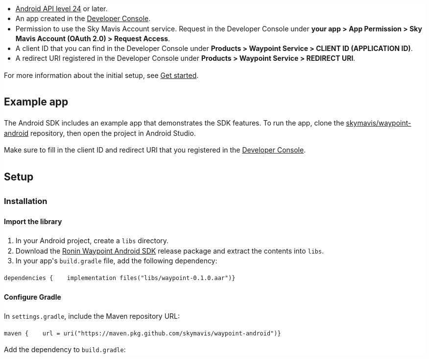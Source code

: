 -   [Android API level 24](https://developer.android.com/about/versions/nougat) or later.
-   An app created in the [Developer Console](https://developers.skymavis.com/console/applications/).
-   Permission to use the Sky Mavis Account service. Request in the Developer Console under **your app > App Permission > Sky Mavis Account (OAuth 2.0) > Request Access**.
-   A client ID that you can find in the Developer Console under **Products > Waypoint Service > CLIENT ID (APPLICATION ID)**.
-   A redirect URI registered in the Developer Console under **Products > Waypoint Service > REDIRECT URI**.

For more information about the initial setup, see [Get started](/mavis/ronin-waypoint/guides/get-started).

## Example app[​](/mavis/ronin-waypoint/reference/android-sdk#example-app "Direct link to Example app")

The Android SDK includes an example app that demonstrates the SDK features. To run the app, clone the [skymavis/waypoint-android](https://github.com/skymavis/waypoint-android) repository, then open the project in Android Studio.

Make sure to fill in the client ID and redirect URI that you registered in the [Developer Console](https://developers.skymavis.com/console/applications).

## Setup[​](/mavis/ronin-waypoint/reference/android-sdk#setup "Direct link to Setup")

### Installation[​](/mavis/ronin-waypoint/reference/android-sdk#installation "Direct link to Installation")

#### Import the library[​](/mavis/ronin-waypoint/reference/android-sdk#import-the-library "Direct link to Import the library")

1.  In your Android project, create a `libs` directory.
2.  Download the [Ronin Waypoint Android SDK](https://github.com/skymavis/waypoint-android/releases) release package and extract the contents into `libs`.
3.  In your app's `build.gradle` file, add the following dependency:

```
dependencies {    implementation files("libs/waypoint-0.1.0.aar")}
```

#### Configure Gradle[​](/mavis/ronin-waypoint/reference/android-sdk#configure-gradle "Direct link to Configure Gradle")

In `settings.gradle`, include the Maven repository URL:

```
maven {    url = uri("https://maven.pkg.github.com/skymavis/waypoint-android")}
```

Add the dependency to `build.gradle`:
